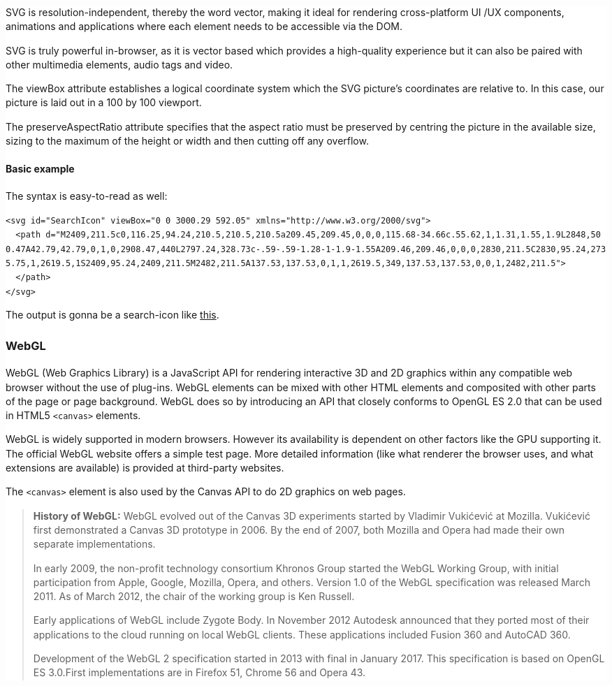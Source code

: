SVG is resolution-independent, thereby the word vector, making it ideal for rendering cross-platform UI /UX components, animations and applications where each element needs to be accessible via the DOM.

SVG is truly powerful in-browser, as it is vector based which provides a high-quality experience but it can also be paired with other multimedia elements, audio tags and video.

The viewBox attribute establishes a logical coordinate system which the SVG picture’s coordinates are relative to. In this case, our picture is laid out in a 100 by 100 viewport.

The preserveAspectRatio attribute specifies that the aspect ratio must be preserved by centring the picture in the available size, sizing to the maximum of the height or width and then cutting off any overflow.

#### Basic example

The syntax is easy-to-read as well:

```SVG
<svg id="SearchIcon" viewBox="0 0 3000.29 592.05" xmlns="http://www.w3.org/2000/svg">
  <path d="M2409,211.5c0,116.25,94.24,210.5,210.5,210.5a209.45,209.45,0,0,0,115.68-34.66c.55.62,1,1.31,1.55,1.9L2848,500.47A42.79,42.79,0,1,0,2908.47,440L2797.24,328.73c-.59-.59-1.28-1-1.9-1.55A209.46,209.46,0,0,0,2830,211.5C2830,95.24,2735.75,1,2619.5,1S2409,95.24,2409,211.5M2482,211.5A137.53,137.53,0,1,1,2619.5,349,137.53,137.53,0,0,1,2482,211.5">
  </path>
</svg>
  ```
The output is gonna be a search-icon like [this](data/search.svg).


### WebGL

WebGL (Web Graphics Library) is a JavaScript API for rendering interactive 3D and 2D graphics within any compatible web browser without the use of plug-ins. WebGL elements can be mixed with other HTML elements and composited with other parts of the page or page background. WebGL does so by introducing an API that closely conforms to OpenGL ES 2.0 that can be used in HTML5 `<canvas>` elements.

WebGL is widely supported in modern browsers. However its availability is dependent on other factors like the GPU supporting it. The official WebGL website offers a simple test page. More detailed information (like what renderer the browser uses, and what extensions are available) is provided at third-party websites.

The `<canvas>` element is also used by the Canvas API to do 2D graphics on web pages.

>**History of WebGL:** WebGL evolved out of the Canvas 3D experiments started by Vladimir Vukićević at Mozilla. Vukićević first demonstrated a Canvas 3D prototype in 2006. By the end of 2007, both Mozilla and Opera had made their own separate implementations.
>
>In early 2009, the non-profit technology consortium Khronos Group started the WebGL Working Group, with initial participation from Apple, Google, Mozilla, Opera, and others. Version 1.0 of the WebGL specification was released March 2011. As of March 2012, the chair of the working group is Ken Russell.
>
>Early applications of WebGL include Zygote Body. In November 2012 Autodesk announced that they ported most of their applications to the cloud running on local WebGL clients. These applications included Fusion 360 and AutoCAD 360.
>
>Development of the WebGL 2 specification started in 2013 with final in January 2017. This specification is based on OpenGL ES 3.0.First implementations are in Firefox 51, Chrome 56 and Opera 43.

